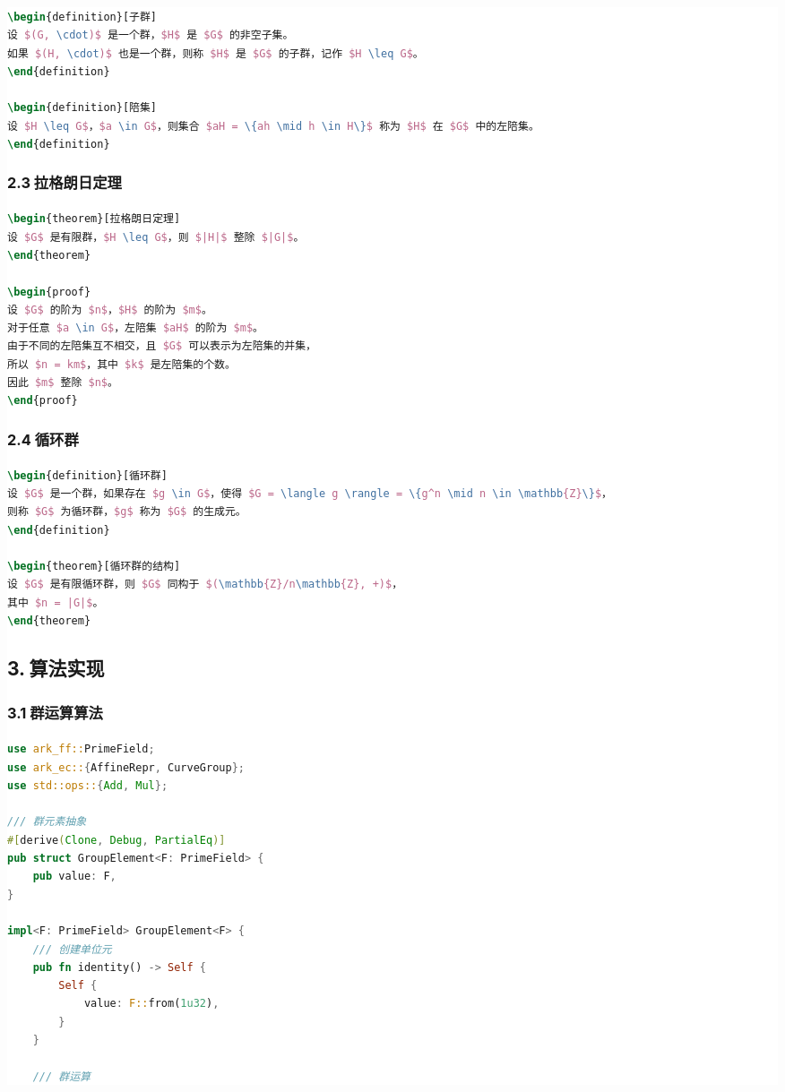 ```latex
\begin{definition}[子群]
设 $(G, \cdot)$ 是一个群，$H$ 是 $G$ 的非空子集。
如果 $(H, \cdot)$ 也是一个群，则称 $H$ 是 $G$ 的子群，记作 $H \leq G$。
\end{definition}

\begin{definition}[陪集]
设 $H \leq G$，$a \in G$，则集合 $aH = \{ah \mid h \in H\}$ 称为 $H$ 在 $G$ 中的左陪集。
\end{definition}
```

### 2.3 拉格朗日定理

```latex
\begin{theorem}[拉格朗日定理]
设 $G$ 是有限群，$H \leq G$，则 $|H|$ 整除 $|G|$。
\end{theorem}

\begin{proof}
设 $G$ 的阶为 $n$，$H$ 的阶为 $m$。
对于任意 $a \in G$，左陪集 $aH$ 的阶为 $m$。
由于不同的左陪集互不相交，且 $G$ 可以表示为左陪集的并集，
所以 $n = km$，其中 $k$ 是左陪集的个数。
因此 $m$ 整除 $n$。
\end{proof}
```

### 2.4 循环群

```latex
\begin{definition}[循环群]
设 $G$ 是一个群，如果存在 $g \in G$，使得 $G = \langle g \rangle = \{g^n \mid n \in \mathbb{Z}\}$，
则称 $G$ 为循环群，$g$ 称为 $G$ 的生成元。
\end{definition}

\begin{theorem}[循环群的结构]
设 $G$ 是有限循环群，则 $G$ 同构于 $(\mathbb{Z}/n\mathbb{Z}, +)$，
其中 $n = |G|$。
\end{theorem}
```

## 3. 算法实现

### 3.1 群运算算法

```rust
use ark_ff::PrimeField;
use ark_ec::{AffineRepr, CurveGroup};
use std::ops::{Add, Mul};

/// 群元素抽象
#[derive(Clone, Debug, PartialEq)]
pub struct GroupElement<F: PrimeField> {
    pub value: F,
}

impl<F: PrimeField> GroupElement<F> {
    /// 创建单位元
    pub fn identity() -> Self {
        Self {
            value: F::from(1u32),
        }
    }
    
    /// 群运算
```